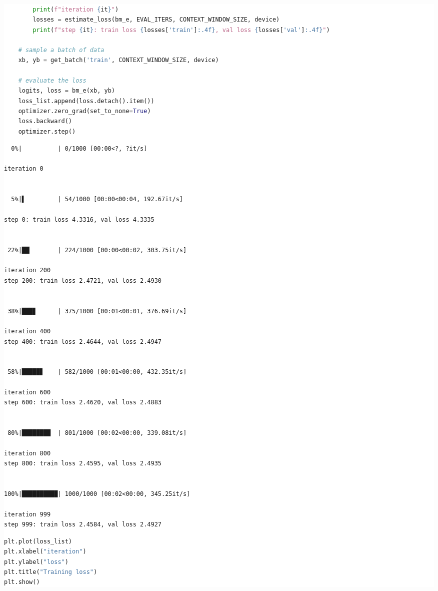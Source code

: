 ```python
        print(f"iteration {it}")
        losses = estimate_loss(bm_e, EVAL_ITERS, CONTEXT_WINDOW_SIZE, device)
        print(f"step {it}: train loss {losses['train']:.4f}, val loss {losses['val']:.4f}")

    # sample a batch of data
    xb, yb = get_batch('train', CONTEXT_WINDOW_SIZE, device)

    # evaluate the loss
    logits, loss = bm_e(xb, yb)
    loss_list.append(loss.detach().item())
    optimizer.zero_grad(set_to_none=True)
    loss.backward()
    optimizer.step()
```

      0%|          | 0/1000 [00:00<?, ?it/s]

    iteration 0


      5%|▌         | 54/1000 [00:00<00:04, 192.67it/s]

    step 0: train loss 4.3316, val loss 4.3335


     22%|██▏       | 224/1000 [00:00<00:02, 303.75it/s]

    iteration 200
    step 200: train loss 2.4721, val loss 2.4930


     38%|███▊      | 375/1000 [00:01<00:01, 376.69it/s]

    iteration 400
    step 400: train loss 2.4644, val loss 2.4947


     58%|█████▊    | 582/1000 [00:01<00:00, 432.35it/s]

    iteration 600
    step 600: train loss 2.4620, val loss 2.4883


     80%|████████  | 801/1000 [00:02<00:00, 339.08it/s]

    iteration 800
    step 800: train loss 2.4595, val loss 2.4935


    100%|██████████| 1000/1000 [00:02<00:00, 345.25it/s]

    iteration 999
    step 999: train loss 2.4584, val loss 2.4927


    



```python
plt.plot(loss_list)
plt.xlabel("iteration")
plt.ylabel("loss")
plt.title("Training loss")
plt.show()
```

